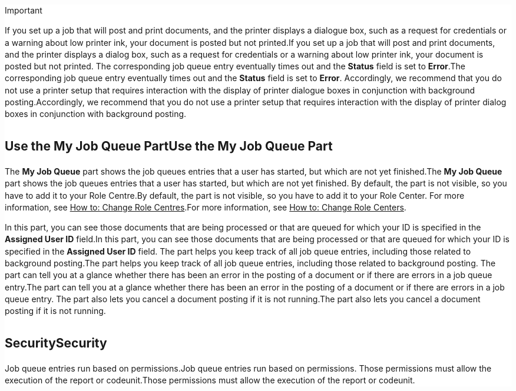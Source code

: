 > [!IMPORTANT]  
>  <span data-ttu-id="792a8-139">If you set up a job that will post and print documents, and the printer displays a dialogue box, such as a request for credentials or a warning about low printer ink, your document is posted but not printed.</span><span class="sxs-lookup"><span data-stu-id="792a8-139">If you set up a job that will post and print documents, and the printer displays a dialog box, such as a request for credentials or a warning about low printer ink, your document is posted but not printed.</span></span> <span data-ttu-id="792a8-140">The corresponding job queue entry eventually times out and the **Status** field is set to **Error**.</span><span class="sxs-lookup"><span data-stu-id="792a8-140">The corresponding job queue entry eventually times out and the **Status** field is set to **Error**.</span></span> <span data-ttu-id="792a8-141">Accordingly, we recommend that you do not use a printer setup that requires interaction with the display of printer dialogue boxes in conjunction with background posting.</span><span class="sxs-lookup"><span data-stu-id="792a8-141">Accordingly, we recommend that you do not use a printer setup that requires interaction with the display of printer dialog boxes in conjunction with background posting.</span></span>  

## <a name="use-the-my-job-queue-part"></a><span data-ttu-id="792a8-142">Use the My Job Queue Part</span><span class="sxs-lookup"><span data-stu-id="792a8-142">Use the My Job Queue Part</span></span>
<span data-ttu-id="792a8-143">The **My Job Queue** part shows the job queues entries that a user has started, but which are not yet finished.</span><span class="sxs-lookup"><span data-stu-id="792a8-143">The **My Job Queue** part shows the job queues entries that a user has started, but which are not yet finished.</span></span> <span data-ttu-id="792a8-144">By default, the part is not visible, so you have to add it to your Role Centre.</span><span class="sxs-lookup"><span data-stu-id="792a8-144">By default, the part is not visible, so you have to add it to your Role Center.</span></span> <span data-ttu-id="792a8-145">For more information, see [How to: Change Role Centres](change-role.md).</span><span class="sxs-lookup"><span data-stu-id="792a8-145">For more information, see [How to: Change Role Centers](change-role.md).</span></span>  

<span data-ttu-id="792a8-146">In this part, you can see those documents that are being processed or that are queued for which your ID is specified in the **Assigned User ID** field.</span><span class="sxs-lookup"><span data-stu-id="792a8-146">In this part, you can see those documents that are being processed or that are queued for which your ID is specified in the **Assigned User ID** field.</span></span> <span data-ttu-id="792a8-147">The part helps you keep track of all job queue entries, including those related to background posting.</span><span class="sxs-lookup"><span data-stu-id="792a8-147">The part helps you keep track of all job queue entries, including those related to background posting.</span></span> <span data-ttu-id="792a8-148">The part can tell you at a glance whether there has been an error in the posting of a document or if there are errors in a job queue entry.</span><span class="sxs-lookup"><span data-stu-id="792a8-148">The part can tell you at a glance whether there has been an error in the posting of a document or if there are errors in a job queue entry.</span></span> <span data-ttu-id="792a8-149">The part also lets you cancel a document posting if it is not running.</span><span class="sxs-lookup"><span data-stu-id="792a8-149">The part also lets you cancel a document posting if it is not running.</span></span>  

## <a name="security"></a><span data-ttu-id="792a8-150">Security</span><span class="sxs-lookup"><span data-stu-id="792a8-150">Security</span></span>  
<span data-ttu-id="792a8-151">Job queue entries run based on permissions.</span><span class="sxs-lookup"><span data-stu-id="792a8-151">Job queue entries run based on permissions.</span></span> <span data-ttu-id="792a8-152">Those permissions must allow the execution of the report or codeunit.</span><span class="sxs-lookup"><span data-stu-id="792a8-152">Those permissions must allow the execution of the report or codeunit.</span></span>  

